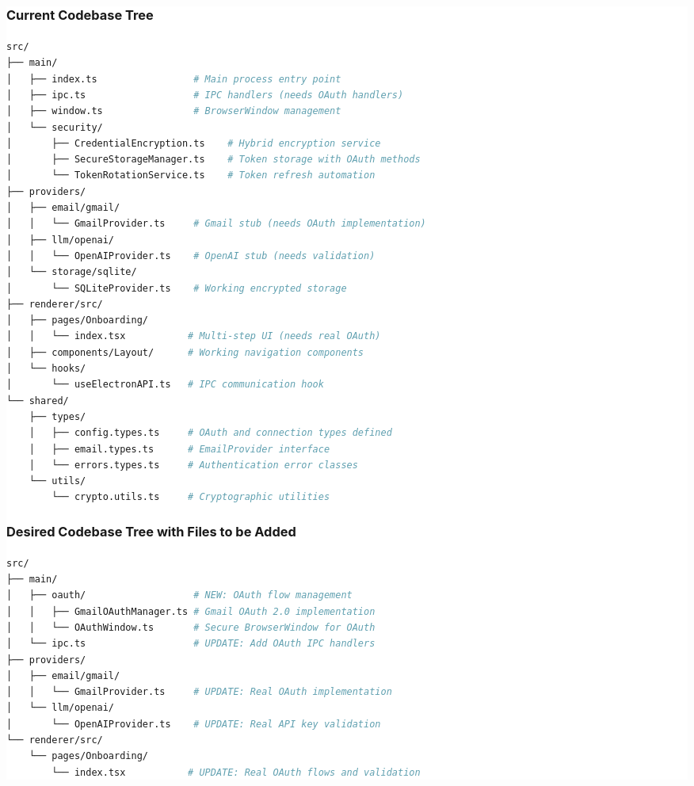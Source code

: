 ### Current Codebase Tree

```bash
src/
├── main/
│   ├── index.ts                 # Main process entry point
│   ├── ipc.ts                   # IPC handlers (needs OAuth handlers)
│   ├── window.ts                # BrowserWindow management
│   └── security/
│       ├── CredentialEncryption.ts    # Hybrid encryption service
│       ├── SecureStorageManager.ts    # Token storage with OAuth methods
│       └── TokenRotationService.ts    # Token refresh automation
├── providers/
│   ├── email/gmail/
│   │   └── GmailProvider.ts     # Gmail stub (needs OAuth implementation)
│   ├── llm/openai/
│   │   └── OpenAIProvider.ts    # OpenAI stub (needs validation)
│   └── storage/sqlite/
│       └── SQLiteProvider.ts    # Working encrypted storage
├── renderer/src/
│   ├── pages/Onboarding/
│   │   └── index.tsx           # Multi-step UI (needs real OAuth)
│   ├── components/Layout/      # Working navigation components
│   └── hooks/
│       └── useElectronAPI.ts   # IPC communication hook
└── shared/
    ├── types/
    │   ├── config.types.ts     # OAuth and connection types defined
    │   ├── email.types.ts      # EmailProvider interface
    │   └── errors.types.ts     # Authentication error classes
    └── utils/
        └── crypto.utils.ts     # Cryptographic utilities
```

### Desired Codebase Tree with Files to be Added

```bash
src/
├── main/
│   ├── oauth/                   # NEW: OAuth flow management
│   │   ├── GmailOAuthManager.ts # Gmail OAuth 2.0 implementation
│   │   └── OAuthWindow.ts       # Secure BrowserWindow for OAuth
│   └── ipc.ts                   # UPDATE: Add OAuth IPC handlers
├── providers/
│   ├── email/gmail/
│   │   └── GmailProvider.ts     # UPDATE: Real OAuth implementation
│   └── llm/openai/
│       └── OpenAIProvider.ts    # UPDATE: Real API key validation
└── renderer/src/
    └── pages/Onboarding/
        └── index.tsx           # UPDATE: Real OAuth flows and validation
```
